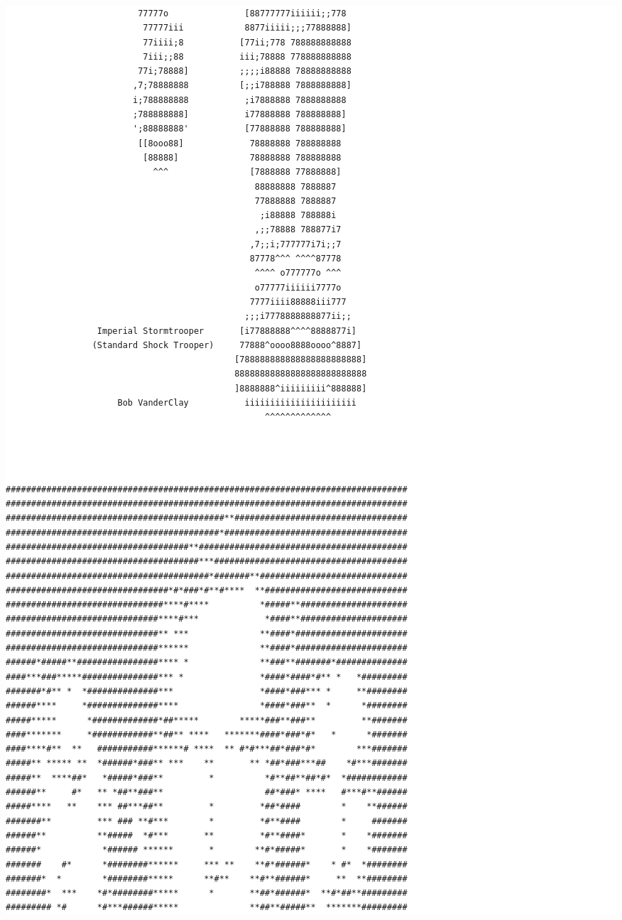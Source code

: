  ~~~~~~~~~~~~~~~~~~~~~~~~~~~~~~~~~~~~~~~~~~~
                           77777o               [88777777iiiiii;;778
                            77777iii            8877iiiii;;;77888888]
                            77iiii;8           [77ii;778 788888888888
                            7iii;;88           iii;78888 778888888888
                           77i;78888]          ;;;;i88888 78888888888
                          ,7;78888888          [;;i788888 7888888888]
                          i;788888888           ;i7888888 7888888888
                          ;788888888]           i77888888 788888888]
                          ';88888888'           [77888888 788888888]
                           [[8ooo88]             78888888 788888888
                            [88888]              78888888 788888888
                              ^^^                [7888888 77888888]
                                                  88888888 7888887
                                                  77888888 7888887
                                                   ;i88888 788888i
                                                  ,;;78888 788877i7
                                                 ,7;;i;777777i7i;;7
                                                 87778^^^ ^^^^87778
                                                  ^^^^ o777777o ^^^
                                                  o77777iiiiii7777o
                                                 7777iiii88888iii777
                                                ;;;i7778888888877ii;;
                   Imperial Stormtrooper       [i77888888^^^^8888877i]
                  (Standard Shock Trooper)     77888^oooo8888oooo^8887]
                                              [788888888888888888888888]
                                              88888888888888888888888888
                                              ]8888888^iiiiiiiii^888888]
                       Bob VanderClay           iiiiiiiiiiiiiiiiiiiiii
                                                    ^^^^^^^^^^^^^




###############################################################################
###############################################################################
###########################################**##################################
##########################################*####################################
####################################**#########################################
######################################***######################################
########################################*#######**#############################
################################*#*###*#**#****  **############################
###############################****#****          *#####**#####################
##############################****#***             *####**#####################
##############################** ***              **####*######################
##############################******              **####*######################
######*#####**################**** *              **###**#######*##############
####***###*****###############*** *               *####*####*#** *   *#########
#######*#** *  *##############***                 *####*###*** *     **########
######****     *##############****                *####*###**  *      *########
#####*****      *#############*##*****        *****###**###**         **#######
####*******     *############**##** ****   *******####*###*#*   *      *#######
####****#**  **   ###########******# ****  ** #*#***##*###*#*        ***#######
#####** ***** **  *######*###** ***    **       ** *##*###***##    *#***#######
#####**  ****##*   *#####*###**         *          *#**##**##*#*  *############
######**     #*   ** *##**###**                    ##*###* ****   #***#**######
#####****   **    *** ##***##**         *         *##*####        *    **######
#######**         *** ### **#***        *         *#**####        *     #######
######**          **#####  *#***       **         *#**####*       *    *#######
######*            *###### ******       *        **#*#####*       *    *#######
#######    #*      *########******     *** **    **#*######*    * #*  *########
#######*  *        *########*****      **#**    **#**######*     **  **########
########*  ***    *#*########*****      *       **##*######*  **#*##**#########
######### *#      *#***######*****              **##**#####**  *******#########
 ~~~~~~~~~~~~~~~~~~~~~~~~~~~~~~~~~~~~~~~~~~~